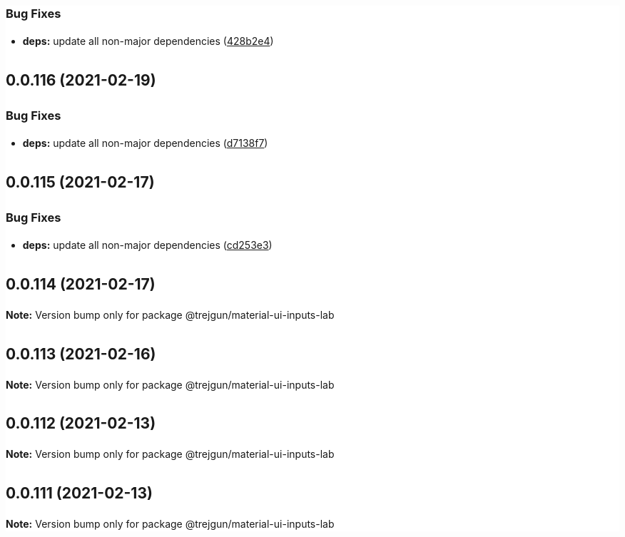 
### Bug Fixes

* **deps:** update all non-major dependencies ([428b2e4](https://github.com/memoryOS/material-ui/commit/428b2e472697c29b70296634ed7ec2885d9060a0))





## 0.0.116 (2021-02-19)


### Bug Fixes

* **deps:** update all non-major dependencies ([d7138f7](https://github.com/memoryOS/material-ui/commit/d7138f7f49bba00b76e7df3e170662b6a2dc74ea))





## 0.0.115 (2021-02-17)


### Bug Fixes

* **deps:** update all non-major dependencies ([cd253e3](https://github.com/memoryOS/material-ui/commit/cd253e33056ed29e14e38692f5869b611e380027))





## 0.0.114 (2021-02-17)

**Note:** Version bump only for package @trejgun/material-ui-inputs-lab





## 0.0.113 (2021-02-16)

**Note:** Version bump only for package @trejgun/material-ui-inputs-lab





## 0.0.112 (2021-02-13)

**Note:** Version bump only for package @trejgun/material-ui-inputs-lab





## 0.0.111 (2021-02-13)

**Note:** Version bump only for package @trejgun/material-ui-inputs-lab
